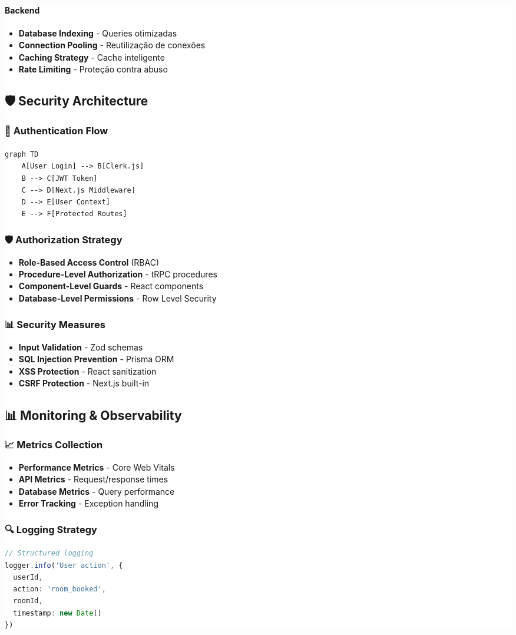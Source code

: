 #### **Backend**
- **Database Indexing** - Queries otimizadas
- **Connection Pooling** - Reutilização de conexões
- **Caching Strategy** - Cache inteligente
- **Rate Limiting** - Proteção contra abuso

## 🛡️ Security Architecture

### 🔐 **Authentication Flow**
```mermaid
graph TD
    A[User Login] --> B[Clerk.js]
    B --> C[JWT Token]
    C --> D[Next.js Middleware]
    D --> E[User Context]
    E --> F[Protected Routes]
```

### 🛡️ **Authorization Strategy**
- **Role-Based Access Control** (RBAC)
- **Procedure-Level Authorization** - tRPC procedures
- **Component-Level Guards** - React components
- **Database-Level Permissions** - Row Level Security

### 📊 **Security Measures**
- **Input Validation** - Zod schemas
- **SQL Injection Prevention** - Prisma ORM
- **XSS Protection** - React sanitization
- **CSRF Protection** - Next.js built-in

## 📊 Monitoring & Observability

### 📈 **Metrics Collection**
- **Performance Metrics** - Core Web Vitals
- **API Metrics** - Request/response times
- **Database Metrics** - Query performance
- **Error Tracking** - Exception handling

### 🔍 **Logging Strategy**
```typescript
// Structured logging
logger.info('User action', {
  userId,
  action: 'room_booked',
  roomId,
  timestamp: new Date()
})
```
